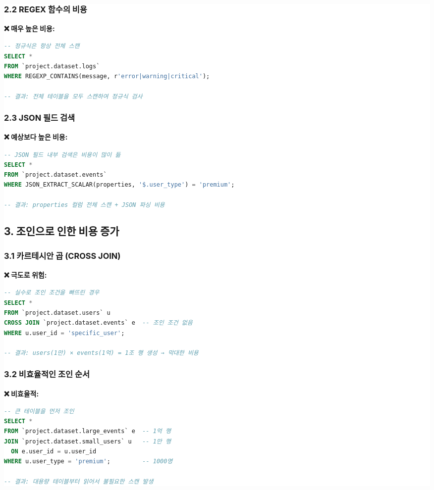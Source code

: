 ### 2.2 REGEX 함수의 비용

**❌ 매우 높은 비용:**
```sql
-- 정규식은 항상 전체 스캔
SELECT *
FROM `project.dataset.logs`
WHERE REGEXP_CONTAINS(message, r'error|warning|critical');

-- 결과: 전체 테이블을 모두 스캔하여 정규식 검사
```

### 2.3 JSON 필드 검색

**❌ 예상보다 높은 비용:**
```sql
-- JSON 필드 내부 검색은 비용이 많이 듦
SELECT *
FROM `project.dataset.events`
WHERE JSON_EXTRACT_SCALAR(properties, '$.user_type') = 'premium';

-- 결과: properties 컬럼 전체 스캔 + JSON 파싱 비용
```

## 3. 조인으로 인한 비용 증가

### 3.1 카르테시안 곱 (CROSS JOIN)

**❌ 극도로 위험:**
```sql
-- 실수로 조인 조건을 빠뜨린 경우
SELECT *
FROM `project.dataset.users` u
CROSS JOIN `project.dataset.events` e  -- 조인 조건 없음
WHERE u.user_id = 'specific_user';

-- 결과: users(1만) × events(1억) = 1조 행 생성 → 막대한 비용
```

### 3.2 비효율적인 조인 순서

**❌ 비효율적:**
```sql
-- 큰 테이블을 먼저 조인
SELECT *
FROM `project.dataset.large_events` e  -- 1억 행
JOIN `project.dataset.small_users` u   -- 1만 행
  ON e.user_id = u.user_id
WHERE u.user_type = 'premium';         -- 1000명

-- 결과: 대용량 테이블부터 읽어서 불필요한 스캔 발생
```
